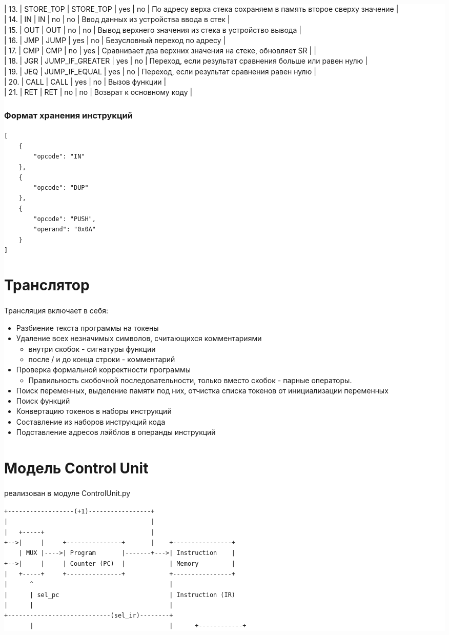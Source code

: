 | 13. |  STORE_TOP  | STORE_TOP |          yes          |      no      | По адресу верха стека сохраняем в память второе сверху значение                                   |  
| 14. |     IN      | IN    |          no           |      no      | Ввод данных из устройства ввода в стек                                                            |  
| 15. |     OUT     | OUT   |          no           |      no      | Вывод верхнего значения из стека в устройство вывода                                              |  
| 16. |     JMP     | JUMP  |          yes          |      no      | Безусловный переход по адресу                                                                     |  
| 17. |     CMP     | CMP  |          no           |     yes      | Сравнивает два верхних значения на стеке, обновляет SR                                            |                                    |  
| 18. |     JGR    | JUMP_IF_GREATER  |          yes          |      no      | Переход, если результат сравнения больше или равен нулю                                           |  
| 19. |     JEQ     | JUMP_IF_EQUAL  |          yes          |      no      | Переход, если результат сравнения равен нулю |  
| 20. |     CALL     | CALL  |          yes          |      no      | Вызов функции |  
| 21. |     RET     | RET  |          no          |      no      | Возврат к основному коду |  


  
### Формат хранения инструкций

	[
	    {
	        "opcode": "IN"
	    },
	    {
	        "opcode": "DUP"
	    },
	    {
	        "opcode": "PUSH",
	        "operand": "0x0A"
	    }
	]

# Транслятор
Трансляция включает в себя:

- Разбиение текста программы на токены
- Удаление всех незначимых символов, считающихся комментариями
	- внутри скобок - сигнатуры функции
	- после / и до конца строки - комментарий
- Проверка формальной корректности программы
	- Правильность скобочной последовательности, только вместо скобок - парные операторы.
- Поиск переменных, выделение памяти под них, отчистка списка токенов от инициализации переменных
- Поиск функций
- Конвертацию токенов в наборы инструкций
- Составление из наборов инструкций кода
- Подставление адресов лэйблов в операнды инструкций

# Модель Control Unit
реализован в модуле ControlUnit.py
```
+------------------(+1)-----------------+
|                                       |
|   +-----+                             |
+-->|     |     +---------------+       |    +----------------+
    | MUX |---->| Program       |-------+--->| Instruction    |
+-->|     |     | Counter (PC)  |            | Memory         |
|   +-----+     +---------------+            +----------------+
|      ^                                     |
|      | sel_pc                              | Instruction (IR)
|      |                                     |
+----------------------------(sel_ir)--------+
       |                                     |      +------------+
```